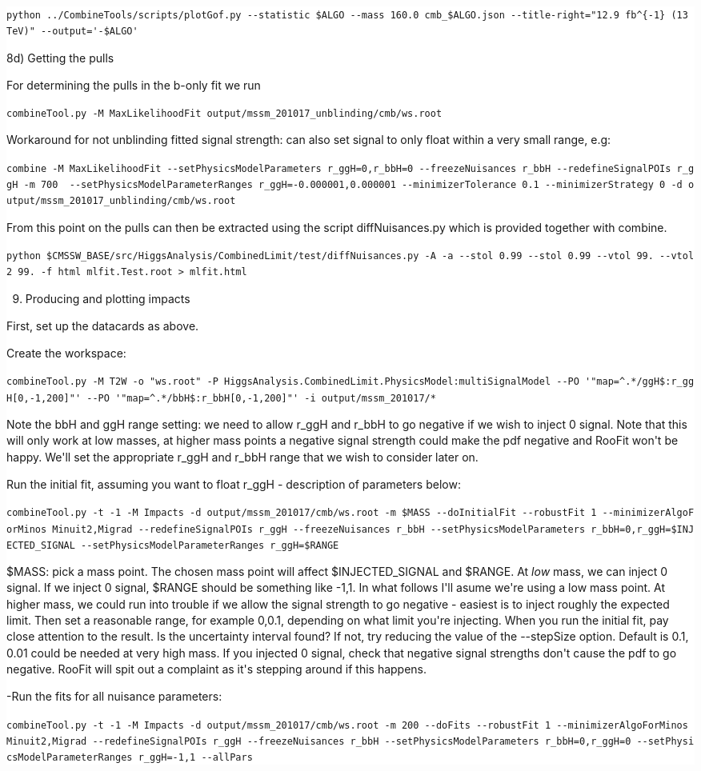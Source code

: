 `python ../CombineTools/scripts/plotGof.py --statistic $ALGO --mass 160.0 cmb_$ALGO.json --title-right="12.9 fb^{-1} (13 TeV)" --output='-$ALGO'`

8d) Getting the pulls

For determining the pulls in the b-only fit we run

`combineTool.py -M MaxLikelihoodFit output/mssm_201017_unblinding/cmb/ws.root`

Workaround for not unblinding fitted signal strength: can also set signal to only float within a very small range, e.g:

`combine -M MaxLikelihoodFit --setPhysicsModelParameters r_ggH=0,r_bbH=0 --freezeNuisances r_bbH --redefineSignalPOIs r_ggH -m 700  --setPhysicsModelParameterRanges r_ggH=-0.000001,0.000001 --minimizerTolerance 0.1 --minimizerStrategy 0 -d output/mssm_201017_unblinding/cmb/ws.root`

From this point on the pulls can then be extracted using the script diffNuisances.py which is provided together with combine.

`python $CMSSW_BASE/src/HiggsAnalysis/CombinedLimit/test/diffNuisances.py -A -a --stol 0.99 --stol 0.99 --vtol 99. --vtol2 99. -f html mlfit.Test.root > mlfit.html`

9) Producing and plotting impacts

First, set up the datacards as above.

Create the workspace:

`combineTool.py -M T2W -o "ws.root" -P HiggsAnalysis.CombinedLimit.PhysicsModel:multiSignalModel --PO '"map=^.*/ggH$:r_ggH[0,-1,200]"' --PO '"map=^.*/bbH$:r_bbH[0,-1,200]"' -i output/mssm_201017/*`

Note the bbH and ggH range setting: we need to allow r_ggH and r_bbH to go negative if we wish to inject 0 signal. Note that this will only work at low masses, at higher mass points a negative signal strength could make the pdf negative and RooFit won't be happy. We'll set the appropriate r_ggH and r_bbH range that we wish to consider later on.

Run the initial fit, assuming you want to float r_ggH - description of parameters below:

`combineTool.py -t -1 -M Impacts -d output/mssm_201017/cmb/ws.root -m $MASS --doInitialFit --robustFit 1 --minimizerAlgoForMinos Minuit2,Migrad --redefineSignalPOIs r_ggH --freezeNuisances r_bbH --setPhysicsModelParameters r_bbH=0,r_ggH=$INJECTED_SIGNAL --setPhysicsModelParameterRanges r_ggH=$RANGE`

$MASS: pick a mass point. The chosen mass point will affect $INJECTED_SIGNAL and $RANGE.
At *low* mass, we can inject 0 signal. If we inject 0 signal, $RANGE should be something like -1,1. In what follows I'll asume we're using a low mass point.
At higher mass, we could run into trouble if we allow the signal strength to go negative - easiest is to inject roughly the expected limit. Then set a reasonable range, for example 0,0.1, depending on what limit you're injecting. When you run the initial fit, pay close attention to the result. Is the uncertainty interval found? If not, try reducing the value of the --stepSize option. Default is 0.1, 0.01 could be needed at very high mass.
If you injected 0 signal, check that negative signal strengths don't cause the pdf to go negative. RooFit will spit out a complaint as it's stepping around if this happens.

-Run the fits for all nuisance parameters:

`combineTool.py -t -1 -M Impacts -d output/mssm_201017/cmb/ws.root -m 200 --doFits --robustFit 1 --minimizerAlgoForMinos Minuit2,Migrad --redefineSignalPOIs r_ggH --freezeNuisances r_bbH --setPhysicsModelParameters r_bbH=0,r_ggH=0 --setPhysicsModelParameterRanges r_ggH=-1,1 --allPars`
